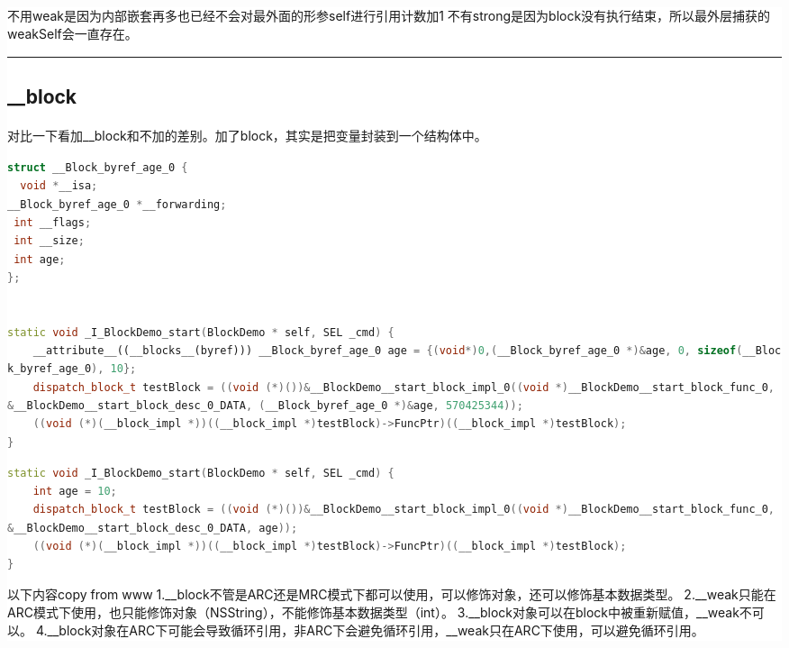 不用weak是因为内部嵌套再多也已经不会对最外面的形参self进行引用计数加1
不有strong是因为block没有执行结束，所以最外层捕获的weakSelf会一直存在。


- - - -
## __block
对比一下看加__block和不加的差别。加了block，其实是把变量封装到一个结构体中。
```cpp
struct __Block_byref_age_0 {
  void *__isa;
__Block_byref_age_0 *__forwarding;
 int __flags;
 int __size;
 int age;
};


static void _I_BlockDemo_start(BlockDemo * self, SEL _cmd) {
    __attribute__((__blocks__(byref))) __Block_byref_age_0 age = {(void*)0,(__Block_byref_age_0 *)&age, 0, sizeof(__Block_byref_age_0), 10};
    dispatch_block_t testBlock = ((void (*)())&__BlockDemo__start_block_impl_0((void *)__BlockDemo__start_block_func_0, &__BlockDemo__start_block_desc_0_DATA, (__Block_byref_age_0 *)&age, 570425344));
    ((void (*)(__block_impl *))((__block_impl *)testBlock)->FuncPtr)((__block_impl *)testBlock);
}

```


```cpp
static void _I_BlockDemo_start(BlockDemo * self, SEL _cmd) {
    int age = 10;
    dispatch_block_t testBlock = ((void (*)())&__BlockDemo__start_block_impl_0((void *)__BlockDemo__start_block_func_0, &__BlockDemo__start_block_desc_0_DATA, age));
    ((void (*)(__block_impl *))((__block_impl *)testBlock)->FuncPtr)((__block_impl *)testBlock);
}
```

以下内容copy from www
1.__block不管是ARC还是MRC模式下都可以使用，可以修饰对象，还可以修饰基本数据类型。
2.__weak只能在ARC模式下使用，也只能修饰对象（NSString），不能修饰基本数据类型（int）。
3.__block对象可以在block中被重新赋值，__weak不可以。
4.__block对象在ARC下可能会导致循环引用，非ARC下会避免循环引用，__weak只在ARC下使用，可以避免循环引用。
